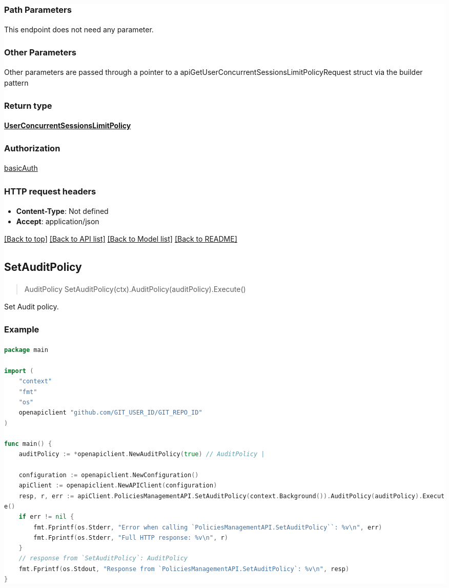 ### Path Parameters

This endpoint does not need any parameter.

### Other Parameters

Other parameters are passed through a pointer to a apiGetUserConcurrentSessionsLimitPolicyRequest struct via the builder pattern


### Return type

[**UserConcurrentSessionsLimitPolicy**](UserConcurrentSessionsLimitPolicy.md)

### Authorization

[basicAuth](../README.md#basicAuth)

### HTTP request headers

- **Content-Type**: Not defined
- **Accept**: application/json

[[Back to top]](#) [[Back to API list]](../README.md#documentation-for-api-endpoints)
[[Back to Model list]](../README.md#documentation-for-models)
[[Back to README]](../README.md)


## SetAuditPolicy

> AuditPolicy SetAuditPolicy(ctx).AuditPolicy(auditPolicy).Execute()

Set Audit policy.



### Example

```go
package main

import (
	"context"
	"fmt"
	"os"
	openapiclient "github.com/GIT_USER_ID/GIT_REPO_ID"
)

func main() {
	auditPolicy := *openapiclient.NewAuditPolicy(true) // AuditPolicy | 

	configuration := openapiclient.NewConfiguration()
	apiClient := openapiclient.NewAPIClient(configuration)
	resp, r, err := apiClient.PoliciesManagementAPI.SetAuditPolicy(context.Background()).AuditPolicy(auditPolicy).Execute()
	if err != nil {
		fmt.Fprintf(os.Stderr, "Error when calling `PoliciesManagementAPI.SetAuditPolicy``: %v\n", err)
		fmt.Fprintf(os.Stderr, "Full HTTP response: %v\n", r)
	}
	// response from `SetAuditPolicy`: AuditPolicy
	fmt.Fprintf(os.Stdout, "Response from `PoliciesManagementAPI.SetAuditPolicy`: %v\n", resp)
}
```
